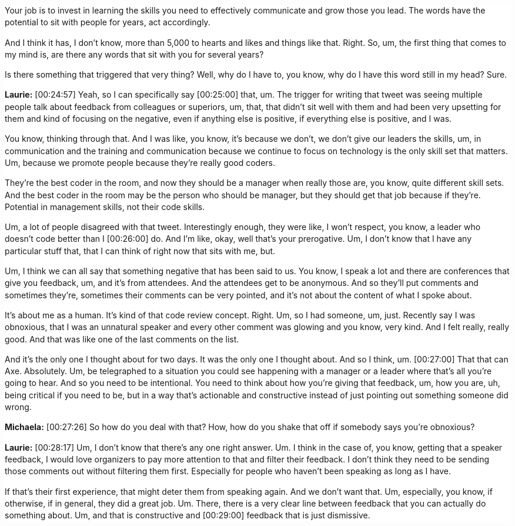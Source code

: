 Your job is to invest in learning the skills you need to effectively communicate and grow those you lead. The words have the potential to sit with people for years, act accordingly.

And I think it has, I don’t know, more than 5,000 to hearts and likes and things like that. Right. So, um, the first thing that comes to my mind is, are there any words that sit with you for several years?

Is there something that triggered that very thing? Well, why do I have to, you know, why do I have this word still in my head? Sure.

**Laurie:** \[00:24:57\] Yeah, so I can specifically say \[00:25:00\] that, um. The trigger for writing that tweet was seeing multiple people talk about feedback from colleagues or superiors, um, that, that didn’t sit well with them and had been very upsetting for them and kind of focusing on the negative, even if anything else is positive, if everything else is positive, and I was.

You know, thinking through that. And I was like, you know, it’s because we don’t, we don’t give our leaders the skills, um, in communication and the training and communication because we continue to focus on technology is the only skill set that matters. Um, because we promote people because they’re really good coders.

They’re the best coder in the room, and now they should be a manager when really those are, you know, quite different skill sets. And the best coder in the room may be the person who should be manager, but they should get that job because if they’re. Potential in management skills, not their code skills.

Um, a lot of people disagreed with that tweet. Interestingly enough, they were like, I won’t respect, you know, a leader who doesn’t code better than I \[00:26:00\] do. And I’m like, okay, well that’s your prerogative. Um, I don’t know that I have any particular stuff that, that I can think of right now that sits with me, but.

Um, I think we can all say that something negative that has been said to us. You know, I speak a lot and there are conferences that give you feedback, um, and it’s from attendees. And the attendees get to be anonymous. And so they’ll put comments and sometimes they’re, sometimes their comments can be very pointed, and it’s not about the content of what I spoke about.

It’s about me as a human. It’s kind of that code review concept. Right. Um, so I had someone, um, just. Recently say I was obnoxious, that I was an unnatural speaker and every other comment was glowing and you know, very kind. And I felt really, really good. And that was like one of the last comments on the list.

And it’s the only one I thought about for two days. It was the only one I thought about. And so I think, um. \[00:27:00\] That that can Axe. Absolutely. Um, be telegraphed to a situation you could see happening with a manager or a leader where that’s all you’re going to hear. And so you need to be intentional. You need to think about how you’re giving that feedback, um, how you are, uh, being critical if you need to be, but in a way that’s actionable and constructive instead of just pointing out something someone did wrong.

**Michaela:** \[00:27:26\] So how do you deal with that? How, how do you shake that off if somebody says you’re obnoxious?

**Laurie:** \[00:28:17\] Um, I don’t know that there’s any one right answer. Um. I think in the case of, you know, getting that a speaker feedback, I would love organizers to pay more attention to that and filter their feedback. I don’t think they need to be sending those comments out without filtering them first. Especially for people who haven’t been speaking as long as I have.

If that’s their first experience, that might deter them from speaking again. And we don’t want that. Um, especially, you know, if otherwise, if in general, they did a great job. Um. There, there is a very clear line between feedback that you can actually do something about. Um, and that is constructive and \[00:29:00\] feedback that is just dismissive.
